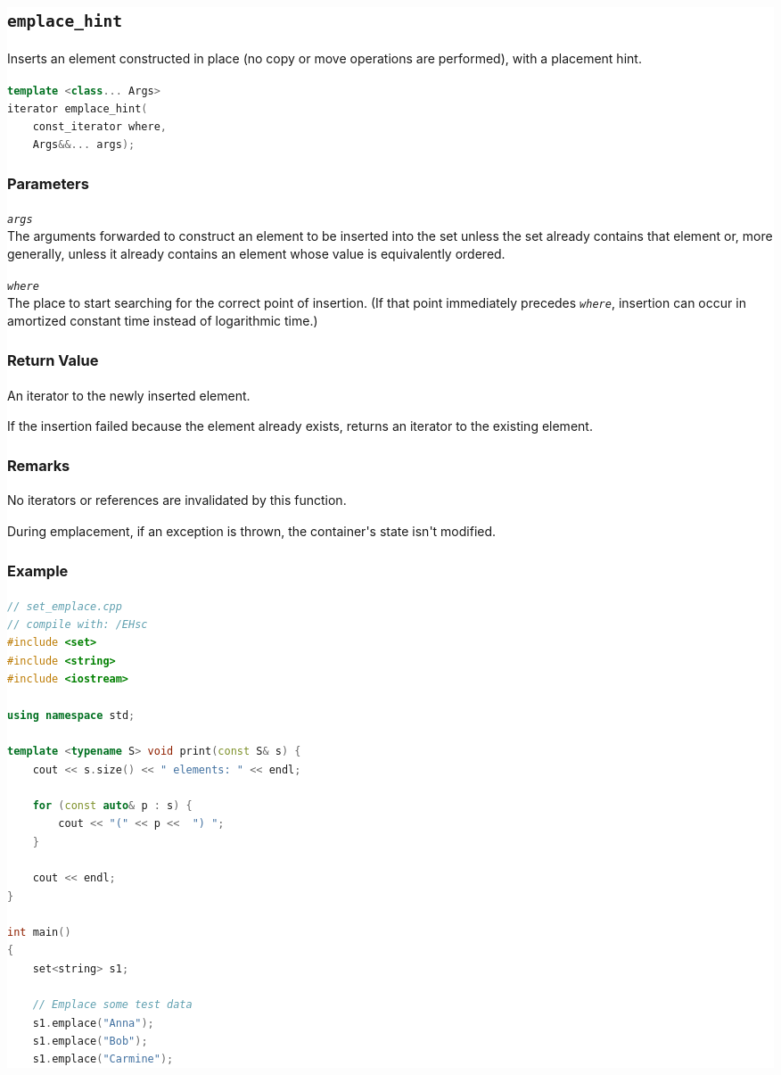 ## <a name="emplace_hint"></a> `emplace_hint`

Inserts an element constructed in place (no copy or move operations are performed), with a placement hint.

```cpp
template <class... Args>
iterator emplace_hint(
    const_iterator where,
    Args&&... args);
```

### Parameters

*`args`*\
The arguments forwarded to construct an element to be inserted into the set unless the set already contains that element or, more generally, unless it already contains an element whose value is equivalently ordered.

*`where`*\
The place to start searching for the correct point of insertion. (If that point immediately precedes *`where`*, insertion can occur in amortized constant time instead of logarithmic time.)

### Return Value

An iterator to the newly inserted element.

If the insertion failed because the element already exists, returns an iterator to the existing element.

### Remarks

No iterators or references are invalidated by this function.

During emplacement, if an exception is thrown, the container's state isn't modified.

### Example

```cpp
// set_emplace.cpp
// compile with: /EHsc
#include <set>
#include <string>
#include <iostream>

using namespace std;

template <typename S> void print(const S& s) {
    cout << s.size() << " elements: " << endl;

    for (const auto& p : s) {
        cout << "(" << p <<  ") ";
    }

    cout << endl;
}

int main()
{
    set<string> s1;

    // Emplace some test data
    s1.emplace("Anna");
    s1.emplace("Bob");
    s1.emplace("Carmine");

```